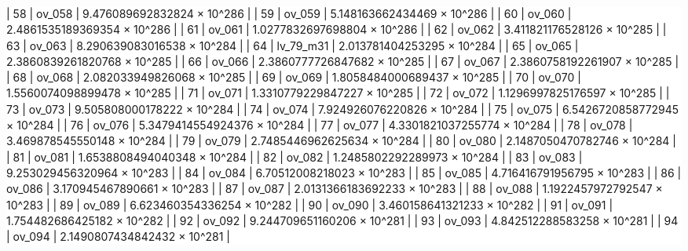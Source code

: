 | 58 | ov_058 | 9.476089692832824 × 10^286 |
| 59 | ov_059 | 5.148163662434469 × 10^286 |
| 60 | ov_060 | 2.4861535189369354 × 10^286 |
| 61 | ov_061 | 1.0277832697698804 × 10^286 |
| 62 | ov_062 | 3.411821176528126 × 10^285 |
| 63 | ov_063 | 8.290639083016538 × 10^284 |
| 64 | lv_79_m31 | 2.013781404253295 × 10^284 |
| 65 | ov_065 | 2.3860839261820768 × 10^285 |
| 66 | ov_066 | 2.3860777726847682 × 10^285 |
| 67 | ov_067 | 2.3860758192261907 × 10^285 |
| 68 | ov_068 | 2.082033949826068 × 10^285 |
| 69 | ov_069 | 1.8058484000689437 × 10^285 |
| 70 | ov_070 | 1.5560074098899478 × 10^285 |
| 71 | ov_071 | 1.3310779229847227 × 10^285 |
| 72 | ov_072 | 1.1296997825176597 × 10^285 |
| 73 | ov_073 | 9.505808000178222 × 10^284 |
| 74 | ov_074 | 7.924926076220826 × 10^284 |
| 75 | ov_075 | 6.5426720858772945 × 10^284 |
| 76 | ov_076 | 5.3479414554924376 × 10^284 |
| 77 | ov_077 | 4.3301821037255774 × 10^284 |
| 78 | ov_078 | 3.469878545550148 × 10^284 |
| 79 | ov_079 | 2.7485446962625634 × 10^284 |
| 80 | ov_080 | 2.1487050470782746 × 10^284 |
| 81 | ov_081 | 1.6538808494040348 × 10^284 |
| 82 | ov_082 | 1.2485802292289973 × 10^284 |
| 83 | ov_083 | 9.253029456320964 × 10^283 |
| 84 | ov_084 | 6.70512008218023 × 10^283 |
| 85 | ov_085 | 4.716416791956795 × 10^283 |
| 86 | ov_086 | 3.170945467890661 × 10^283 |
| 87 | ov_087 | 2.0131366183692233 × 10^283 |
| 88 | ov_088 | 1.1922457972792547 × 10^283 |
| 89 | ov_089 | 6.623460354336254 × 10^282 |
| 90 | ov_090 | 3.460158641321233 × 10^282 |
| 91 | ov_091 | 1.754482686425182 × 10^282 |
| 92 | ov_092 | 9.244709651160206 × 10^281 |
| 93 | ov_093 | 4.842512288583258 × 10^281 |
| 94 | ov_094 | 2.1490807434842432 × 10^281 |